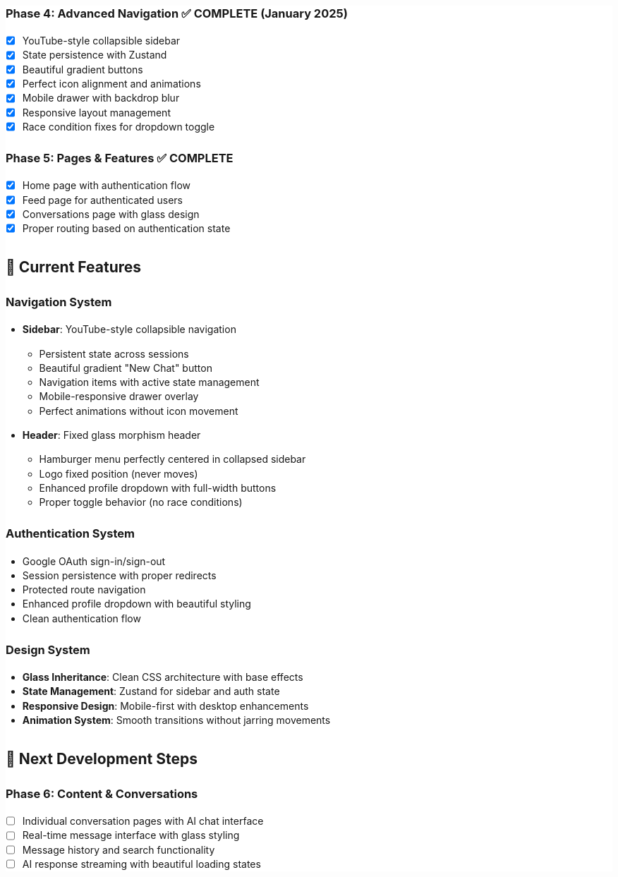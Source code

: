 ### Phase 4: Advanced Navigation ✅ COMPLETE (January 2025)
- [x] YouTube-style collapsible sidebar
- [x] State persistence with Zustand
- [x] Beautiful gradient buttons
- [x] Perfect icon alignment and animations
- [x] Mobile drawer with backdrop blur
- [x] Responsive layout management
- [x] Race condition fixes for dropdown toggle

### Phase 5: Pages & Features ✅ COMPLETE
- [x] Home page with authentication flow
- [x] Feed page for authenticated users
- [x] Conversations page with glass design
- [x] Proper routing based on authentication state

## 📱 Current Features

### Navigation System
- **Sidebar**: YouTube-style collapsible navigation
  - Persistent state across sessions
  - Beautiful gradient "New Chat" button
  - Navigation items with active state management
  - Mobile-responsive drawer overlay
  - Perfect animations without icon movement

- **Header**: Fixed glass morphism header
  - Hamburger menu perfectly centered in collapsed sidebar
  - Logo fixed position (never moves)
  - Enhanced profile dropdown with full-width buttons
  - Proper toggle behavior (no race conditions)

### Authentication System
- Google OAuth sign-in/sign-out
- Session persistence with proper redirects
- Protected route navigation
- Enhanced profile dropdown with beautiful styling
- Clean authentication flow

### Design System
- **Glass Inheritance**: Clean CSS architecture with base effects
- **State Management**: Zustand for sidebar and auth state
- **Responsive Design**: Mobile-first with desktop enhancements
- **Animation System**: Smooth transitions without jarring movements

## 🔄 Next Development Steps

### Phase 6: Content & Conversations
- [ ] Individual conversation pages with AI chat interface
- [ ] Real-time message interface with glass styling
- [ ] Message history and search functionality
- [ ] AI response streaming with beautiful loading states
